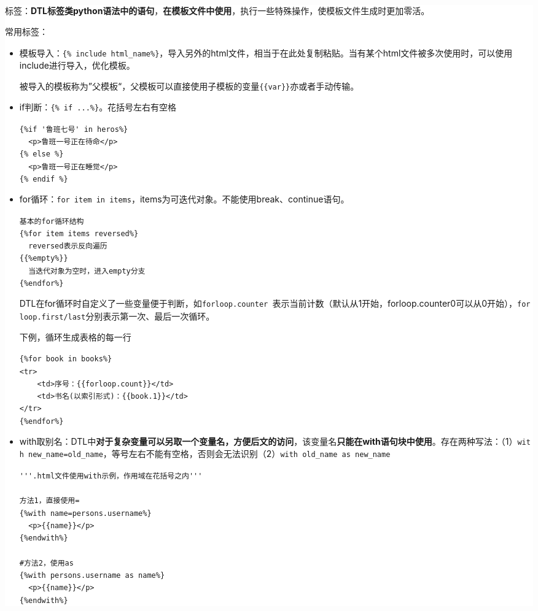标签：**DTL标签类python语法中的语句**，**在模板文件中使用**，执行一些特殊操作，使模板文件生成时更加零活。



常用标签：

* 模板导入：`{% include html_name%}`，导入另外的html文件，相当于在此处复制粘贴。当有某个html文件被多次使用时，可以使用include进行导入，优化模板。

  被导入的模板称为”父模板“，父模板可以直接使用子模板的变量`{{var}}`亦或者手动传输。

* if判断：`{% if ...%}`。花括号左右有空格

  ```django
  {%if '鲁班七号' in heros%}
  	<p>鲁班一号正在待命</p>
  {% else %}
  	<p>鲁班一号正在睡觉</p>
  {% endif %}   
  ```

* for循环：`for item in items`，items为可迭代对象。不能使用break、continue语句。

  ```django
  基本的for循环结构
  {%for item items reversed%}  
  	reversed表示反向遍历 
  {{%empty%}}		
  	当迭代对象为空时，进入empty分支
  {%endfor%}
  ```

  DTL在for循环时自定义了一些变量便于判断，如`forloop.counter `表示当前计数（默认从1开始，forloop.counter0可以从0开始），`forloop.first/last`分别表示第一次、最后一次循环。

  下例，循环生成表格的每一行

  ```django
  {%for book in books%}
  <tr>
      <td>序号：{{forloop.count}}</td>
      <td>书名(以索引形式)：{{book.1}}</td>
  </tr>
  {%endfor%}
  ```

  

* with取别名：DTL中**对于复杂变量可以另取一个变量名，方便后文的访问**，该变量名**只能在with语句块中使用**。存在两种写法：（1）`with new_name=old_name`，等号左右不能有空格，否则会无法识别（2）`with old_name as new_name` 

  ```django
  '''.html文件使用with示例，作用域在花括号之内'''
  
  方法1，直接使用=
  {%with name=persons.username%} 
  	<p>{{name}}</p>
  {%endwith%}
  
  #方法2，使用as
  {%with persons.username as name%} 
  	<p>{{name}}</p>
  {%endwith%}
  ```
